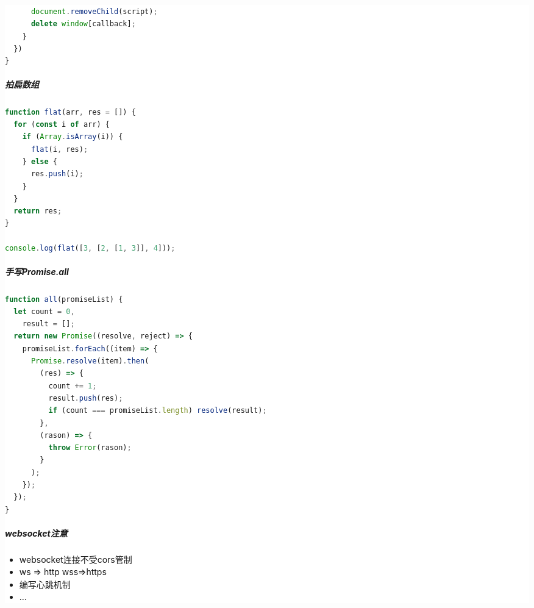 ```js
      document.removeChild(script);
      delete window[callback];
    }
  })
}
```

##### 拍扁数组

```js
function flat(arr, res = []) {
  for (const i of arr) {
    if (Array.isArray(i)) {
      flat(i, res);
    } else {
      res.push(i);
    }
  }
  return res;
}

console.log(flat([3, [2, [1, 3]], 4]));
```

##### 手写Promise.all

```js
function all(promiseList) {
  let count = 0,
    result = [];
  return new Promise((resolve, reject) => {
    promiseList.forEach((item) => {
      Promise.resolve(item).then(
        (res) => {
          count += 1;
          result.push(res);
          if (count === promiseList.length) resolve(result);
        },
        (rason) => {
          throw Error(rason);
        }
      );
    });
  });
}
```

##### websocket注意

* websocket连接不受cors管制
* ws => http wss=>https
* 编写心跳机制
* ...
